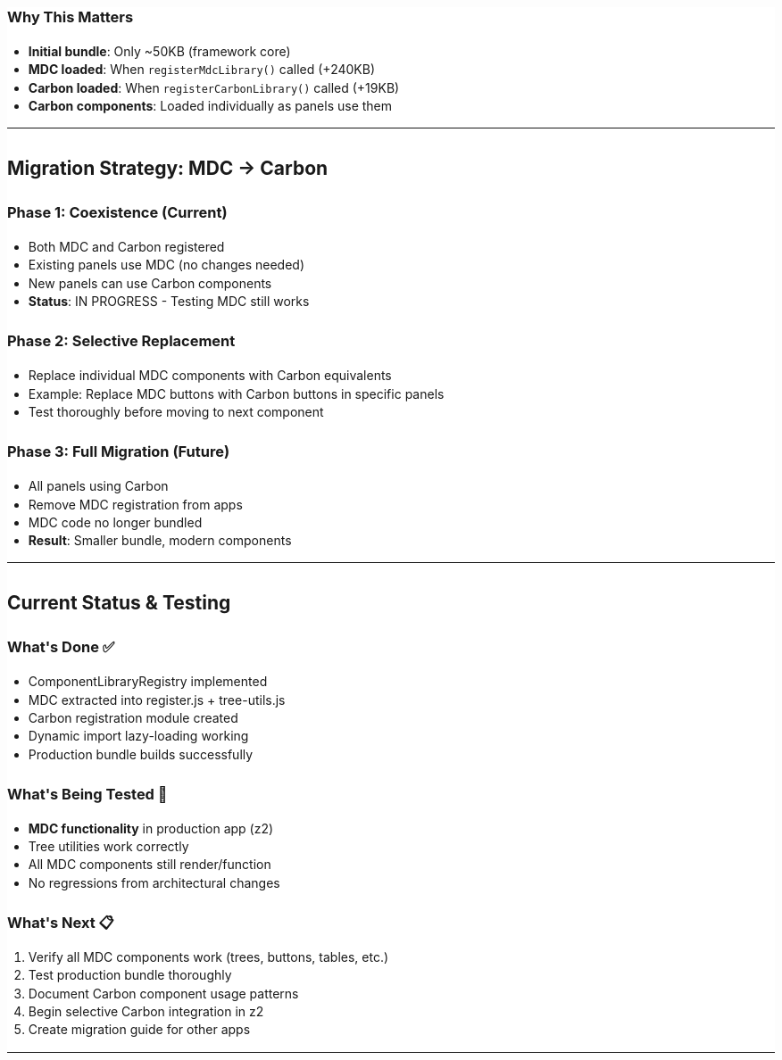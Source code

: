 ### Why This Matters
- **Initial bundle**: Only ~50KB (framework core)
- **MDC loaded**: When `registerMdcLibrary()` called (+240KB)
- **Carbon loaded**: When `registerCarbonLibrary()` called (+19KB)
- **Carbon components**: Loaded individually as panels use them

---

## Migration Strategy: MDC → Carbon

### Phase 1: Coexistence (Current)
- Both MDC and Carbon registered
- Existing panels use MDC (no changes needed)
- New panels can use Carbon components
- **Status**: IN PROGRESS - Testing MDC still works

### Phase 2: Selective Replacement
- Replace individual MDC components with Carbon equivalents
- Example: Replace MDC buttons with Carbon buttons in specific panels
- Test thoroughly before moving to next component

### Phase 3: Full Migration (Future)
- All panels using Carbon
- Remove MDC registration from apps
- MDC code no longer bundled
- **Result**: Smaller bundle, modern components

---

## Current Status & Testing

### What's Done ✅
- ComponentLibraryRegistry implemented
- MDC extracted into register.js + tree-utils.js
- Carbon registration module created
- Dynamic import lazy-loading working
- Production bundle builds successfully

### What's Being Tested 🧪
- **MDC functionality** in production app (z2)
- Tree utilities work correctly
- All MDC components still render/function
- No regressions from architectural changes

### What's Next 📋
1. Verify all MDC components work (trees, buttons, tables, etc.)
2. Test production bundle thoroughly
3. Document Carbon component usage patterns
4. Begin selective Carbon integration in z2
5. Create migration guide for other apps

---